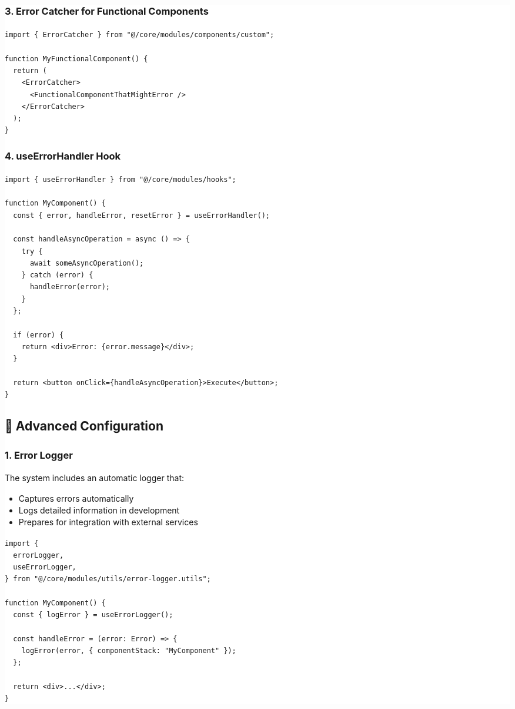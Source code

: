 ### **3. Error Catcher for Functional Components**

```tsx
import { ErrorCatcher } from "@/core/modules/components/custom";

function MyFunctionalComponent() {
  return (
    <ErrorCatcher>
      <FunctionalComponentThatMightError />
    </ErrorCatcher>
  );
}
```

### **4. useErrorHandler Hook**

```tsx
import { useErrorHandler } from "@/core/modules/hooks";

function MyComponent() {
  const { error, handleError, resetError } = useErrorHandler();

  const handleAsyncOperation = async () => {
    try {
      await someAsyncOperation();
    } catch (error) {
      handleError(error);
    }
  };

  if (error) {
    return <div>Error: {error.message}</div>;
  }

  return <button onClick={handleAsyncOperation}>Execute</button>;
}
```

## 🔧 Advanced Configuration

### **1. Error Logger**

The system includes an automatic logger that:

- Captures errors automatically
- Logs detailed information in development
- Prepares for integration with external services

```tsx
import {
  errorLogger,
  useErrorLogger,
} from "@/core/modules/utils/error-logger.utils";

function MyComponent() {
  const { logError } = useErrorLogger();

  const handleError = (error: Error) => {
    logError(error, { componentStack: "MyComponent" });
  };

  return <div>...</div>;
}
```
